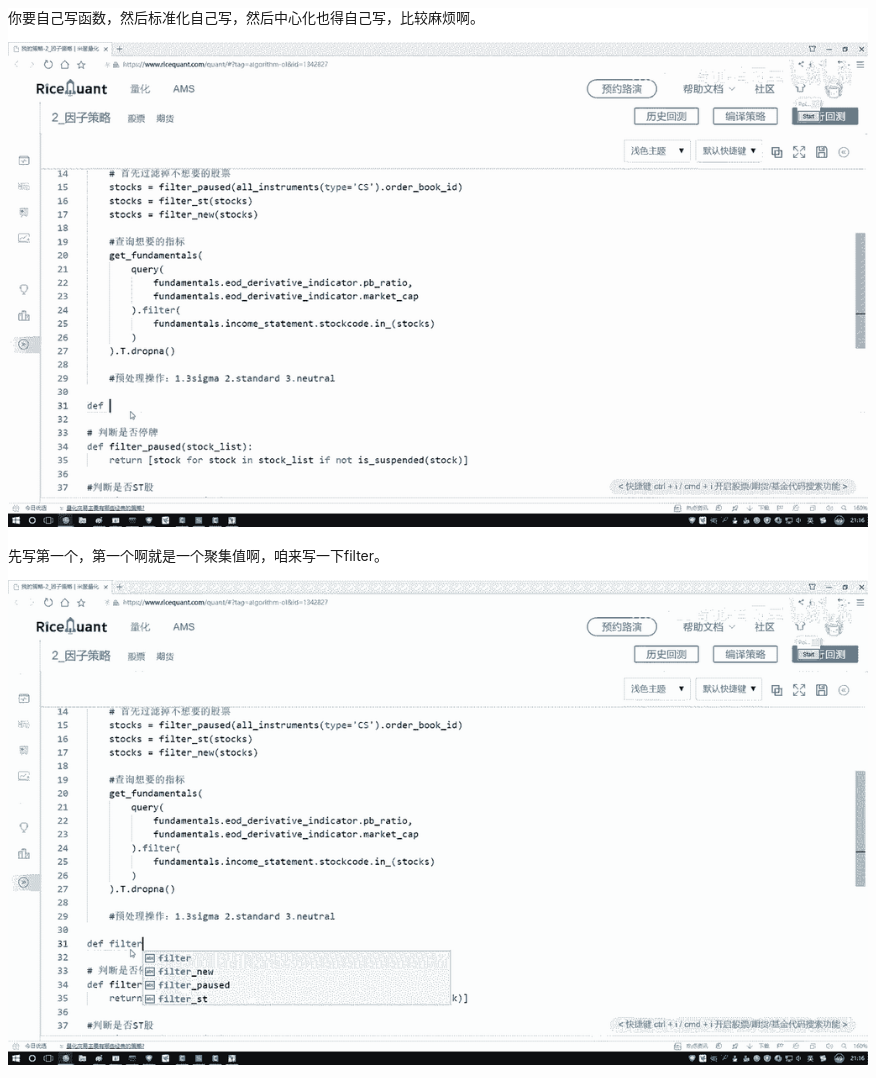 你要自己写函数，然后标准化自己写，然后中心化也得自己写，比较麻烦啊。

![](img/ffd42714b4cddc6355dc6f2a207e0d06_20.png)

先写第一个，第一个啊就是一个聚集值啊，咱来写一下filter。

![](img/ffd42714b4cddc6355dc6f2a207e0d06_22.png)
